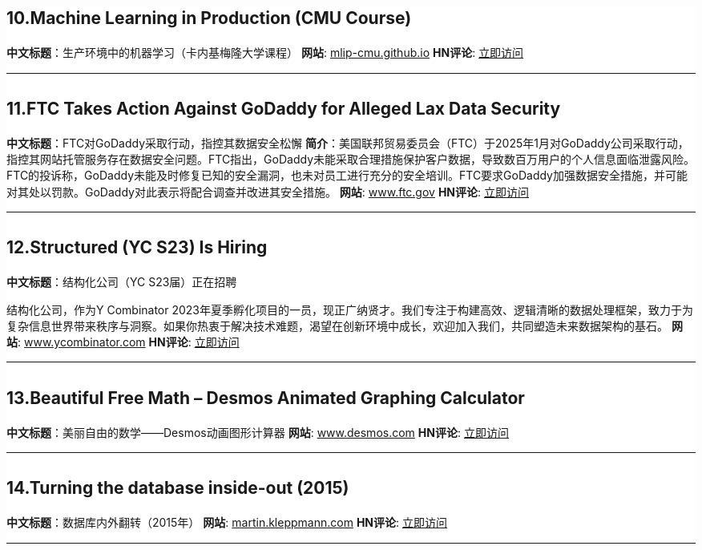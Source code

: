 
## 10.Machine Learning in Production (CMU Course)
**中文标题**：生产环境中的机器学习（卡内基梅隆大学课程）
**网站**:  <a href='https://mlip-cmu.github.io/s2025/' target='_blank' rel='nofollow'>mlip-cmu.github.io</a>
**HN评论**:  <a href='https://news.ycombinator.com/item?id=42847834&utm_source=www.chuhaix.com' target='_blank' rel='nofollow'>立即访问</a>

---

## 11.FTC Takes Action Against GoDaddy for Alleged Lax Data Security
**中文标题**：FTC对GoDaddy采取行动，指控其数据安全松懈
**简介**：美国联邦贸易委员会（FTC）于2025年1月对GoDaddy公司采取行动，指控其网站托管服务存在数据安全问题。FTC指出，GoDaddy未能采取合理措施保护客户数据，导致数百万用户的个人信息面临泄露风险。FTC的投诉称，GoDaddy未能及时修复已知的安全漏洞，也未对员工进行充分的安全培训。FTC要求GoDaddy加强数据安全措施，并可能对其处以罚款。GoDaddy对此表示将配合调查并改进其安全措施。
**网站**:  <a href='https://www.ftc.gov/news-events/news/press-releases/2025/01/ftc-takes-action-against-godaddy-alleged-lax-data-security-its-website-hosting-services' target='_blank' rel='nofollow'>www.ftc.gov</a>
**HN评论**:  <a href='https://news.ycombinator.com/item?id=42849632&utm_source=www.chuhaix.com' target='_blank' rel='nofollow'>立即访问</a>

---

## 12.Structured (YC S23) Is Hiring
**中文标题**：结构化公司（YC S23届）正在招聘

结构化公司，作为Y Combinator 2023年夏季孵化项目的一员，现正广纳贤才。我们专注于构建高效、逻辑清晰的数据处理框架，致力于为复杂信息世界带来秩序与洞察。如果你热衷于解决技术难题，渴望在创新环境中成长，欢迎加入我们，共同塑造未来数据架构的基石。
**网站**:  <a href='https://www.ycombinator.com/companies/structured/jobs/QsFSDNJ-founding-engineer' target='_blank' rel='nofollow'>www.ycombinator.com</a>
**HN评论**:  <a href='https://news.ycombinator.com/item?id=42851379&utm_source=www.chuhaix.com' target='_blank' rel='nofollow'>立即访问</a>

---

## 13.Beautiful Free Math – Desmos Animated Graphing Calculator
**中文标题**：美丽自由的数学——Desmos动画图形计算器
**网站**:  <a href='https://www.desmos.com/' target='_blank' rel='nofollow'>www.desmos.com</a>
**HN评论**:  <a href='https://news.ycombinator.com/item?id=42816133&utm_source=www.chuhaix.com' target='_blank' rel='nofollow'>立即访问</a>

---

## 14.Turning the database inside-out (2015)
**中文标题**：数据库内外翻转（2015年）
**网站**:  <a href='https://martin.kleppmann.com/2015/11/05/database-inside-out-at-oredev.html' target='_blank' rel='nofollow'>martin.kleppmann.com</a>
**HN评论**:  <a href='https://news.ycombinator.com/item?id=42828720&utm_source=www.chuhaix.com' target='_blank' rel='nofollow'>立即访问</a>

---